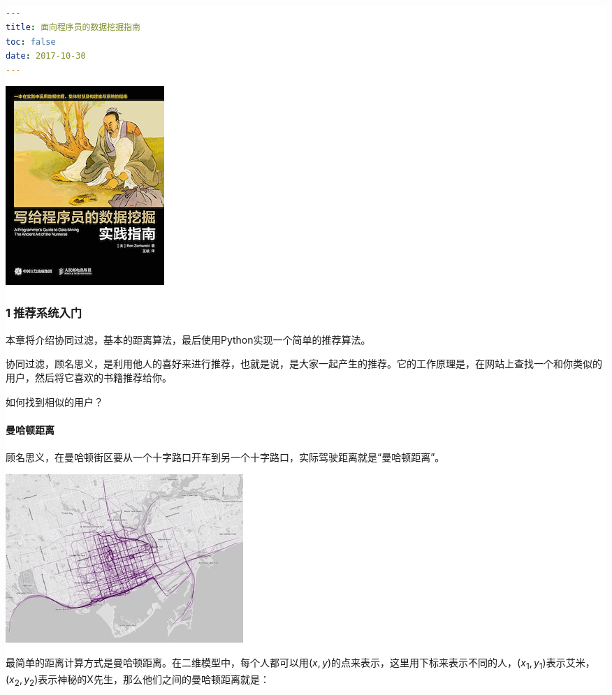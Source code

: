```yaml
---
title: 面向程序员的数据挖掘指南
toc: false
date: 2017-10-30
---
```


![](figures/cover.png)


###  1 推荐系统入门


本章将介绍协同过滤，基本的距离算法，最后使用Python实现一个简单的推荐算法。

协同过滤，顾名思义，是利用他人的喜好来进行推荐，也就是说，是大家一起产生的推荐。它的工作原理是，在网站上查找一个和你类似的用户，然后将它喜欢的书籍推荐给你。

如何找到相似的用户？

#### 曼哈顿距离

顾名思义，在曼哈顿街区要从一个十字路口开车到另一个十字路口，实际驾驶距离就是“曼哈顿距离”。

![](figures/ManhattanDistanceDemo1.jpg)


最简单的距离计算方式是曼哈顿距离。在二维模型中，每个人都可以用$(x, y)$的点来表示，这里用下标来表示不同的人，$(x_1, y_1)$表示艾米，$(x_2, y_2)$表示神秘的X先生，那么他们之间的曼哈顿距离就是：
